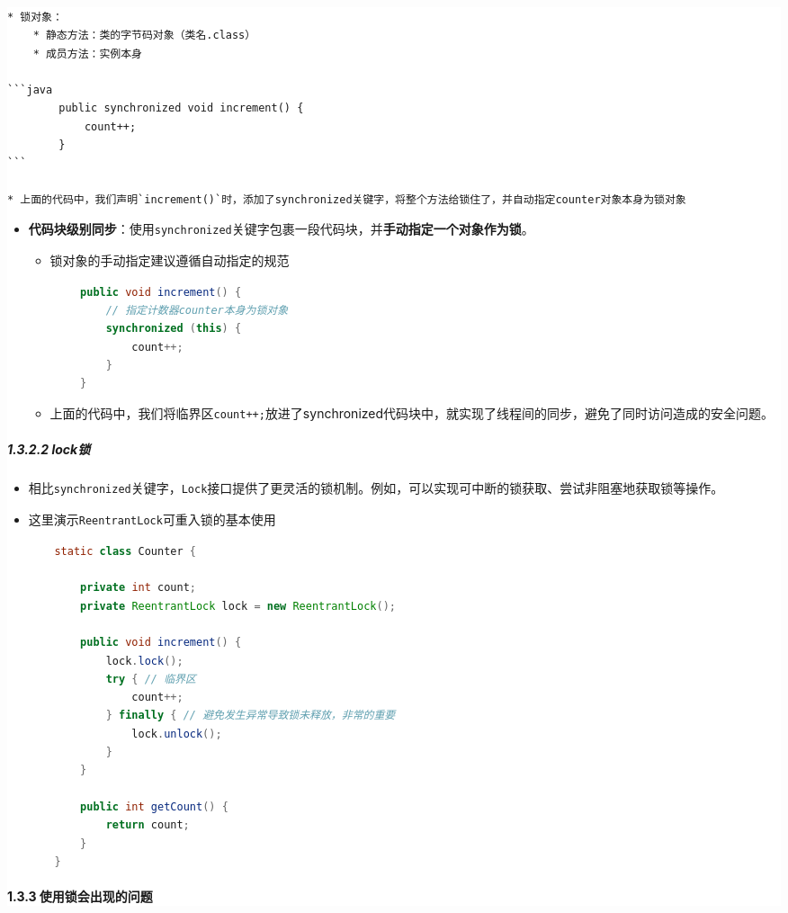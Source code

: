 	* 锁对象：
		* 静态方法：类的字节码对象（类名.class）
		* 成员方法：实例本身

	```java
	        public synchronized void increment() {
	            count++;
	        }
	```

	* 上面的代码中，我们声明`increment()`时，添加了synchronized关键字，将整个方法给锁住了，并自动指定counter对象本身为锁对象

* **代码块级别同步**：使用`synchronized`关键字包裹一段代码块，并**手动指定一个对象作为锁**。

	* 锁对象的手动指定建议遵循自动指定的规范

	```JAVA
	        public void increment() {
	            // 指定计数器counter本身为锁对象
	            synchronized (this) {
	                count++;
	            }
	        }
	```

	* 上面的代码中，我们将临界区`count++;`放进了synchronized代码块中，就实现了线程间的同步，避免了同时访问造成的安全问题。



##### 1.3.2.2 lock锁

* 相比`synchronized`关键字，`Lock`接口提供了更灵活的锁机制。例如，可以实现可中断的锁获取、尝试非阻塞地获取锁等操作。

* 这里演示`ReentrantLock`可重入锁的基本使用

	```JAVA
	    static class Counter {
	
	        private int count;
	        private ReentrantLock lock = new ReentrantLock();
	
	        public void increment() {
	            lock.lock();
	            try { // 临界区
	                count++;
	            } finally { // 避免发生异常导致锁未释放，非常的重要
	                lock.unlock();
	            }
	        }
	
	        public int getCount() {
	            return count;
	        }
	    }
	```



#### 1.3.3 使用锁会出现的问题
